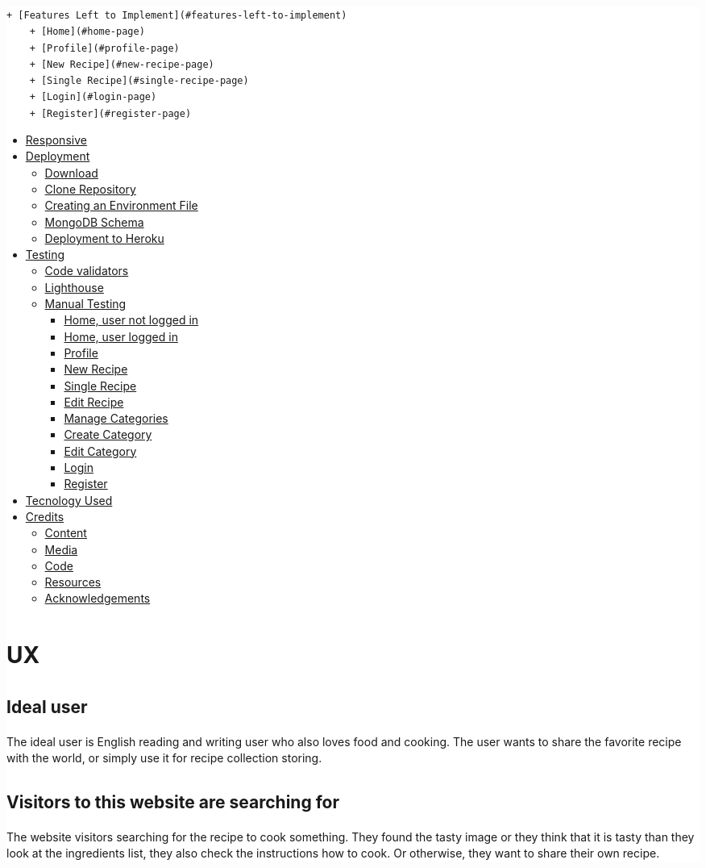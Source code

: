     + [Features Left to Implement](#features-left-to-implement)
        + [Home](#home-page)
        + [Profile](#profile-page)
        + [New Recipe](#new-recipe-page)
        + [Single Recipe](#single-recipe-page)
        + [Login](#login-page)
        + [Register](#register-page)
- [Responsive](#responsive)
- [Deployment](#deployment)
    + [Download](#download)
    + [Clone Repository](#clone-repository)
    + [Creating an Environment File](#creating-an-environment-file)
    + [MongoDB Schema](#mongodb-schema)
    + [Deployment to Heroku](#deployment-to-heroku)
- [Testing](#testing)  
    + [Code validators](#code-validators)
    + [Lighthouse](#lighthouse)
    + [Manual Testing](#manual-testing)
        + [Home, user not logged in](#home-page-user-not-logged-in)
        + [Home, user logged in](#home-page-user-logged-in)
        + [Profile](#profile-page-manual-test)
        + [New Recipe](#new-recipe-page-manual-test)
        + [Single Recipe](#single-recipe-page-manual-test)
        + [Edit Recipe](#edit-recipe-page-manual-test)
        + [Manage Categories](#manage-categories-page-manual-test)
        + [Create Category](#create-category-page-manual-test)
        + [Edit Category](#edit-category-page-manual-test)
        + [Login](#login-page-manual-test)
        + [Register](#register-page-manual-test)
- [Tecnology Used](#tecnology-used)    
- [Credits](#credits)
    + [Content](#content)
    + [Media](#media)
    + [Code](#code)
    + [Resources](#resources)
    + [Acknowledgements](#acknowledgements)      




# UX

## Ideal user
The ideal user is English reading and writing user who also loves food and cooking. The user wants to share the favorite recipe with the world, 
or simply use it for recipe collection storing.

## Visitors to this website are searching for
The website visitors searching for the recipe to cook something. They found the tasty image or they think that it is tasty than they look at the ingredients list, 
they also check the instructions how to cook. Or otherwise, they want to share their own recipe.
